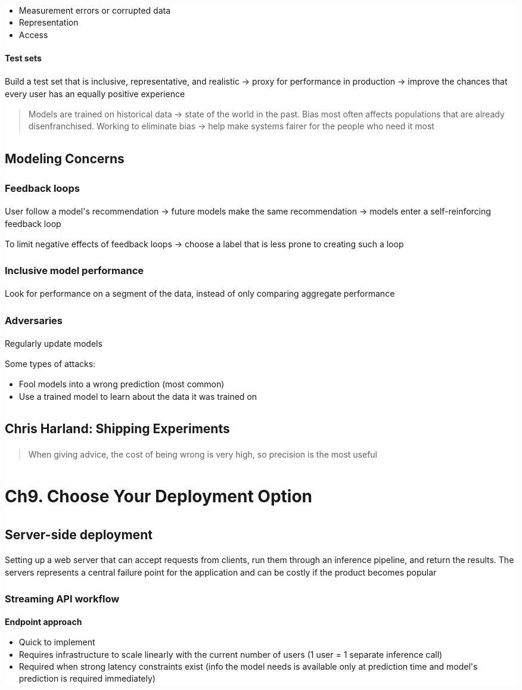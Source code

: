 - Measurement errors or corrupted data
- Representation
- Access

#### Test sets
Build a test set that is inclusive, representative, and realistic -> proxy for performance in production -> improve the chances that every user has an equally positive experience

> Models are trained on historical data -> state of the world in the past. Bias most often affects populations that are already disenfranchised. Working to eliminate bias -> help make systems fairer for the people who need it most

## Modeling Concerns

### Feedback loops
User follow a model's recommendation -> future models make the same recommendation -> models enter a self-reinforcing feedback loop

To limit negative effects of feedback loops -> choose a label that is less prone to creating such a loop

### Inclusive model performance
Look for performance on a segment of the data, instead of only comparing aggregate performance

### Adversaries
Regularly update models

Some types of attacks:
- Fool models into a wrong prediction (most common)
- Use a trained model to learn about the data it was trained on

## Chris Harland: Shipping Experiments
> When giving advice, the cost of being wrong is very high, so precision is the most useful

# Ch9. Choose Your Deployment Option

## Server-side deployment
Setting up a web server that can accept requests from clients, run them through an inference pipeline, and return the results. The servers represents a central failure point for the application and can be costly if the product becomes popular

### Streaming API workflow
**Endpoint approach**

- Quick to implement
- Requires infrastructure to scale linearly with the current number of users (1 user = 1 separate inference call)
- Required when strong latency constraints exist (info the model needs is available only at prediction time and model's prediction is required immediately)
